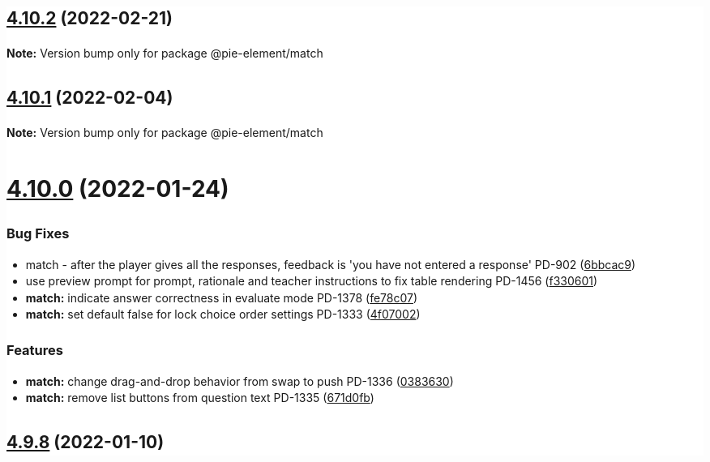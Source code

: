 


## [4.10.2](https://github.com/pie-framework/pie-elements/compare/@pie-element/match@4.10.1...@pie-element/match@4.10.2) (2022-02-21)

**Note:** Version bump only for package @pie-element/match





## [4.10.1](https://github.com/pie-framework/pie-elements/compare/@pie-element/match@4.10.0...@pie-element/match@4.10.1) (2022-02-04)

**Note:** Version bump only for package @pie-element/match





# [4.10.0](https://github.com/pie-framework/pie-elements/compare/@pie-element/match@4.9.8...@pie-element/match@4.10.0) (2022-01-24)


### Bug Fixes

* match - after the player gives all the responses, feedback is 'you have not entered a response' PD-902 ([6bbcac9](https://github.com/pie-framework/pie-elements/commit/6bbcac9d4349e59b221471ea1b07957ea2c608e0))
* use preview prompt for prompt, rationale and teacher instructions to fix table rendering PD-1456 ([f330601](https://github.com/pie-framework/pie-elements/commit/f3306019a2d1c8ce3e2783823dfe9ef0a0394e4f))
* **match:** indicate answer correctness in evaluate mode PD-1378 ([fe78c07](https://github.com/pie-framework/pie-elements/commit/fe78c073505ca72527894b30f7ba9cd570f39da0))
* **match:** set default false for lock choice order settings PD-1333 ([4f07002](https://github.com/pie-framework/pie-elements/commit/4f07002ceece8b82450cc6fff13515923df370cc))


### Features

* **match:** change drag-and-drop behavior from swap to push PD-1336 ([0383630](https://github.com/pie-framework/pie-elements/commit/0383630ba588fed54aa9ff0b9a936f1c8d773eff))
* **match:** remove list buttons from question text PD-1335 ([671d0fb](https://github.com/pie-framework/pie-elements/commit/671d0fbbf79e343dc9a89dc6f820309edcccbaaf))





## [4.9.8](https://github.com/pie-framework/pie-elements/compare/@pie-element/match@4.9.7...@pie-element/match@4.9.8) (2022-01-10)
